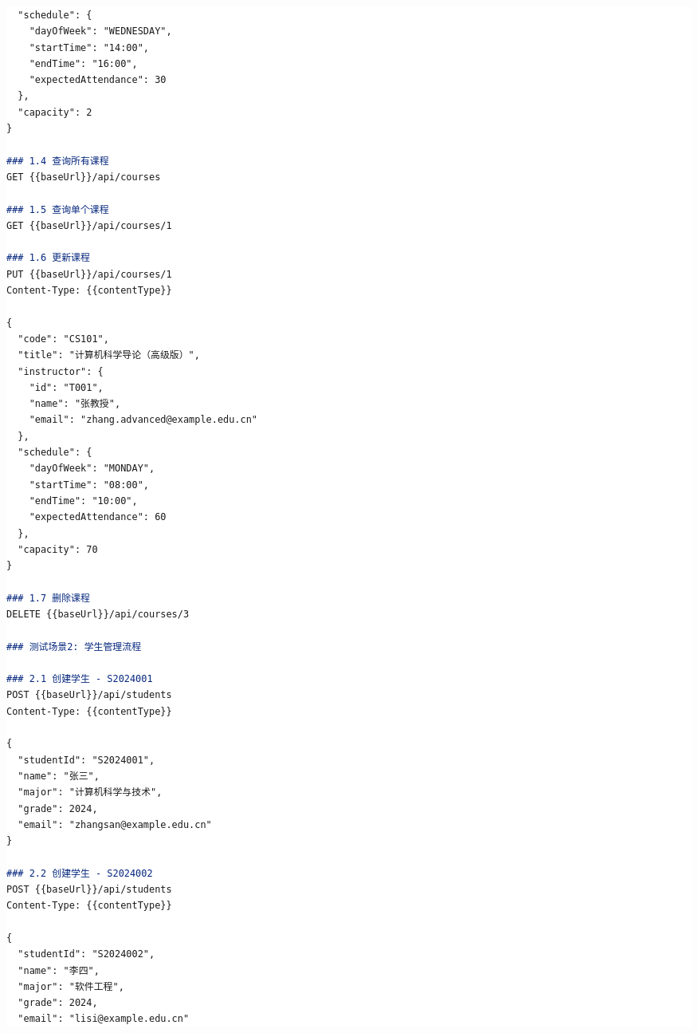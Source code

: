 ```markdown
  "schedule": {
    "dayOfWeek": "WEDNESDAY",
    "startTime": "14:00",
    "endTime": "16:00",
    "expectedAttendance": 30
  },
  "capacity": 2
}

### 1.4 查询所有课程
GET {{baseUrl}}/api/courses

### 1.5 查询单个课程
GET {{baseUrl}}/api/courses/1

### 1.6 更新课程
PUT {{baseUrl}}/api/courses/1
Content-Type: {{contentType}}

{
  "code": "CS101",
  "title": "计算机科学导论（高级版）",
  "instructor": {
    "id": "T001",
    "name": "张教授",
    "email": "zhang.advanced@example.edu.cn"
  },
  "schedule": {
    "dayOfWeek": "MONDAY",
    "startTime": "08:00",
    "endTime": "10:00",
    "expectedAttendance": 60
  },
  "capacity": 70
}

### 1.7 删除课程
DELETE {{baseUrl}}/api/courses/3

### 测试场景2: 学生管理流程

### 2.1 创建学生 - S2024001
POST {{baseUrl}}/api/students
Content-Type: {{contentType}}

{
  "studentId": "S2024001",
  "name": "张三",
  "major": "计算机科学与技术",
  "grade": 2024,
  "email": "zhangsan@example.edu.cn"
}

### 2.2 创建学生 - S2024002
POST {{baseUrl}}/api/students
Content-Type: {{contentType}}

{
  "studentId": "S2024002",
  "name": "李四",
  "major": "软件工程",
  "grade": 2024,
  "email": "lisi@example.edu.cn"
```